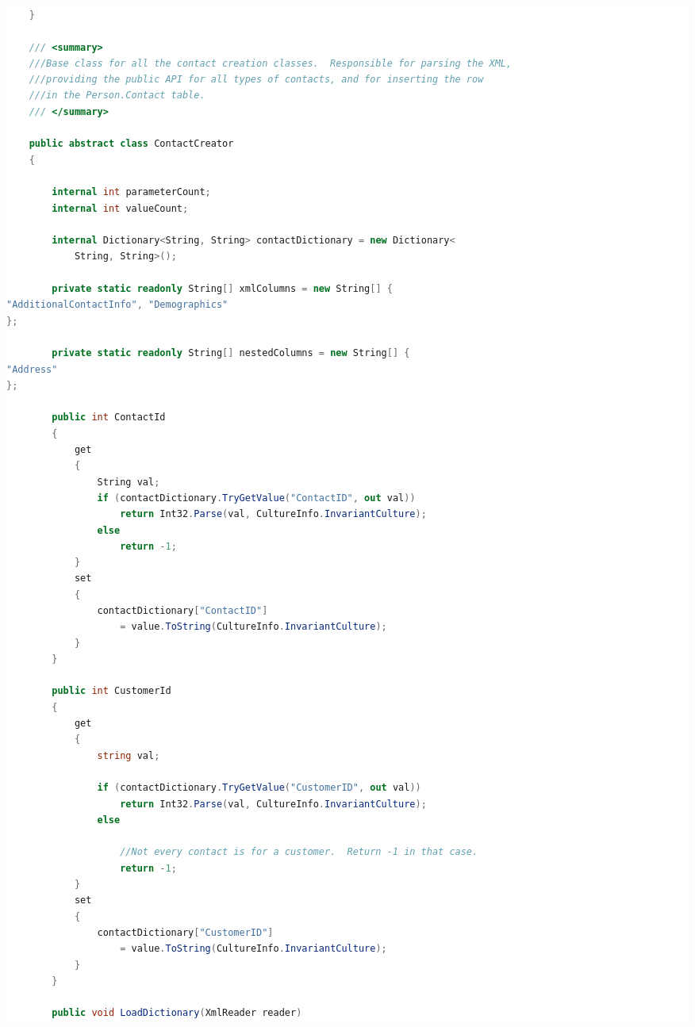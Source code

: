 ```csharp  
    }  
  
    /// <summary>  
    ///Base class for all the contact creation classes.  Responsible for parsing the XML,  
    ///providing the public API for all types of contacts, and for inserting the row   
    ///in the Person.Contact table.  
    /// </summary>  
  
    public abstract class ContactCreator  
    {  
  
        internal int parameterCount;  
        internal int valueCount;  
  
        internal Dictionary<String, String> contactDictionary = new Dictionary<  
            String, String>();  
  
        private static readonly String[] xmlColumns = new String[] {  
"AdditionalContactInfo", "Demographics"  
};  
  
        private static readonly String[] nestedColumns = new String[] {  
"Address"  
};  
  
        public int ContactId  
        {  
            get  
            {  
                String val;  
                if (contactDictionary.TryGetValue("ContactID", out val))  
                    return Int32.Parse(val, CultureInfo.InvariantCulture);  
                else  
                    return -1;  
            }  
            set  
            {  
                contactDictionary["ContactID"]  
                    = value.ToString(CultureInfo.InvariantCulture);  
            }  
        }  
  
        public int CustomerId  
        {  
            get  
            {  
                string val;  
  
                if (contactDictionary.TryGetValue("CustomerID", out val))  
                    return Int32.Parse(val, CultureInfo.InvariantCulture);  
                else  
  
                    //Not every contact is for a customer.  Return -1 in that case.  
                    return -1;  
            }  
            set  
            {  
                contactDictionary["CustomerID"]  
                    = value.ToString(CultureInfo.InvariantCulture);  
            }  
        }  
  
        public void LoadDictionary(XmlReader reader)  
```